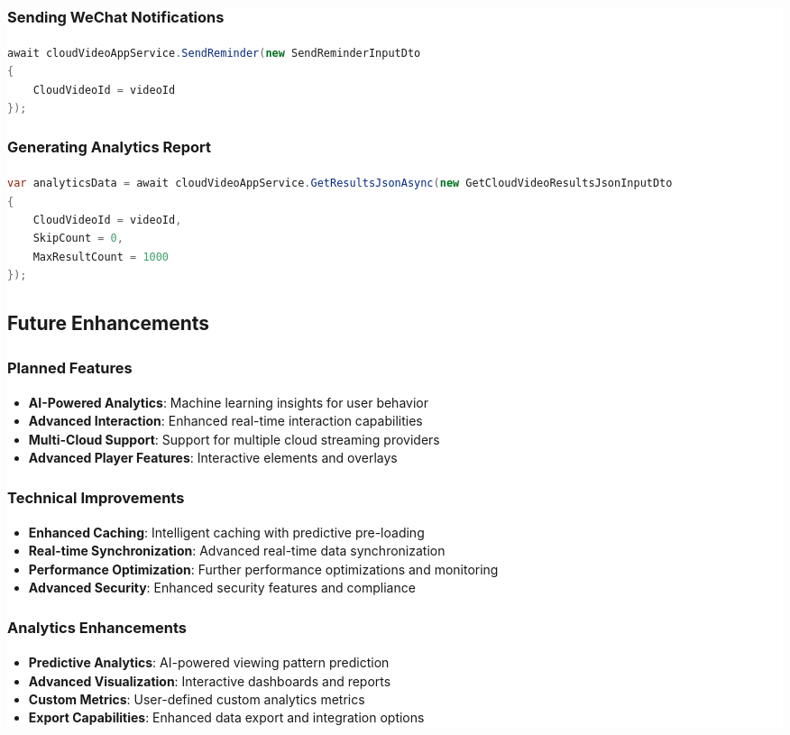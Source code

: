 ### Sending WeChat Notifications
```csharp
await cloudVideoAppService.SendReminder(new SendReminderInputDto
{
    CloudVideoId = videoId
});
```

### Generating Analytics Report
```csharp
var analyticsData = await cloudVideoAppService.GetResultsJsonAsync(new GetCloudVideoResultsJsonInputDto
{
    CloudVideoId = videoId,
    SkipCount = 0,
    MaxResultCount = 1000
});
```

## Future Enhancements

### Planned Features
- **AI-Powered Analytics**: Machine learning insights for user behavior
- **Advanced Interaction**: Enhanced real-time interaction capabilities
- **Multi-Cloud Support**: Support for multiple cloud streaming providers
- **Advanced Player Features**: Interactive elements and overlays

### Technical Improvements
- **Enhanced Caching**: Intelligent caching with predictive pre-loading
- **Real-time Synchronization**: Advanced real-time data synchronization
- **Performance Optimization**: Further performance optimizations and monitoring
- **Advanced Security**: Enhanced security features and compliance

### Analytics Enhancements
- **Predictive Analytics**: AI-powered viewing pattern prediction
- **Advanced Visualization**: Interactive dashboards and reports
- **Custom Metrics**: User-defined custom analytics metrics
- **Export Capabilities**: Enhanced data export and integration options